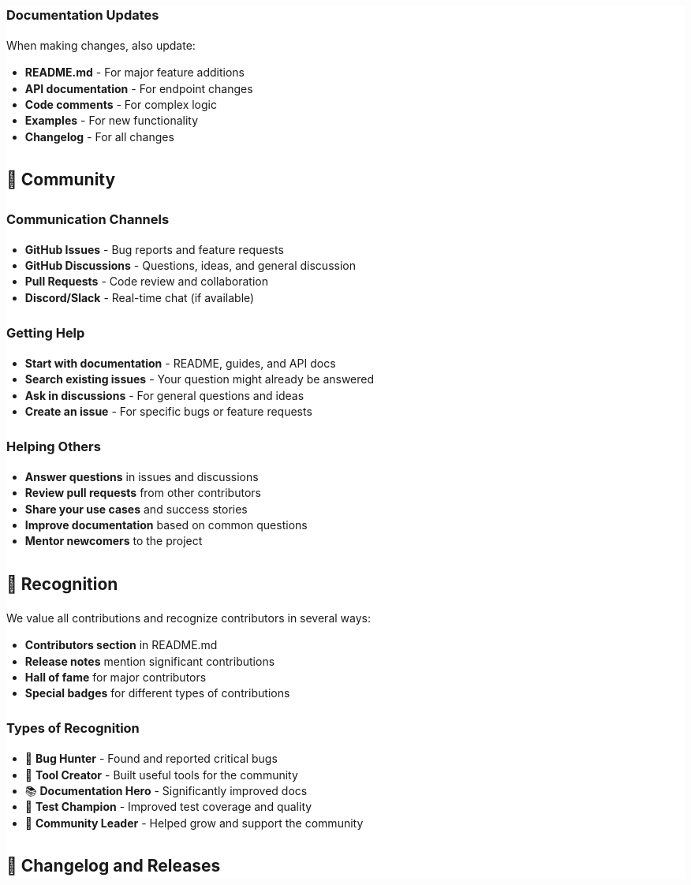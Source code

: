 ### Documentation Updates

When making changes, also update:

- **README.md** - For major feature additions
- **API documentation** - For endpoint changes
- **Code comments** - For complex logic
- **Examples** - For new functionality
- **Changelog** - For all changes

## 🌟 Community

### Communication Channels

- **GitHub Issues** - Bug reports and feature requests
- **GitHub Discussions** - Questions, ideas, and general discussion
- **Pull Requests** - Code review and collaboration
- **Discord/Slack** - Real-time chat (if available)

### Getting Help

- **Start with documentation** - README, guides, and API docs
- **Search existing issues** - Your question might already be answered
- **Ask in discussions** - For general questions and ideas
- **Create an issue** - For specific bugs or feature requests

### Helping Others

- **Answer questions** in issues and discussions
- **Review pull requests** from other contributors
- **Share your use cases** and success stories
- **Improve documentation** based on common questions
- **Mentor newcomers** to the project

## 🎉 Recognition

We value all contributions and recognize contributors in several ways:

- **Contributors section** in README.md
- **Release notes** mention significant contributions
- **Hall of fame** for major contributors
- **Special badges** for different types of contributions

### Types of Recognition

- 🐛 **Bug Hunter** - Found and reported critical bugs
- 🔧 **Tool Creator** - Built useful tools for the community
- 📚 **Documentation Hero** - Significantly improved docs
- 🧪 **Test Champion** - Improved test coverage and quality
- 🌟 **Community Leader** - Helped grow and support the community

## 📝 Changelog and Releases
